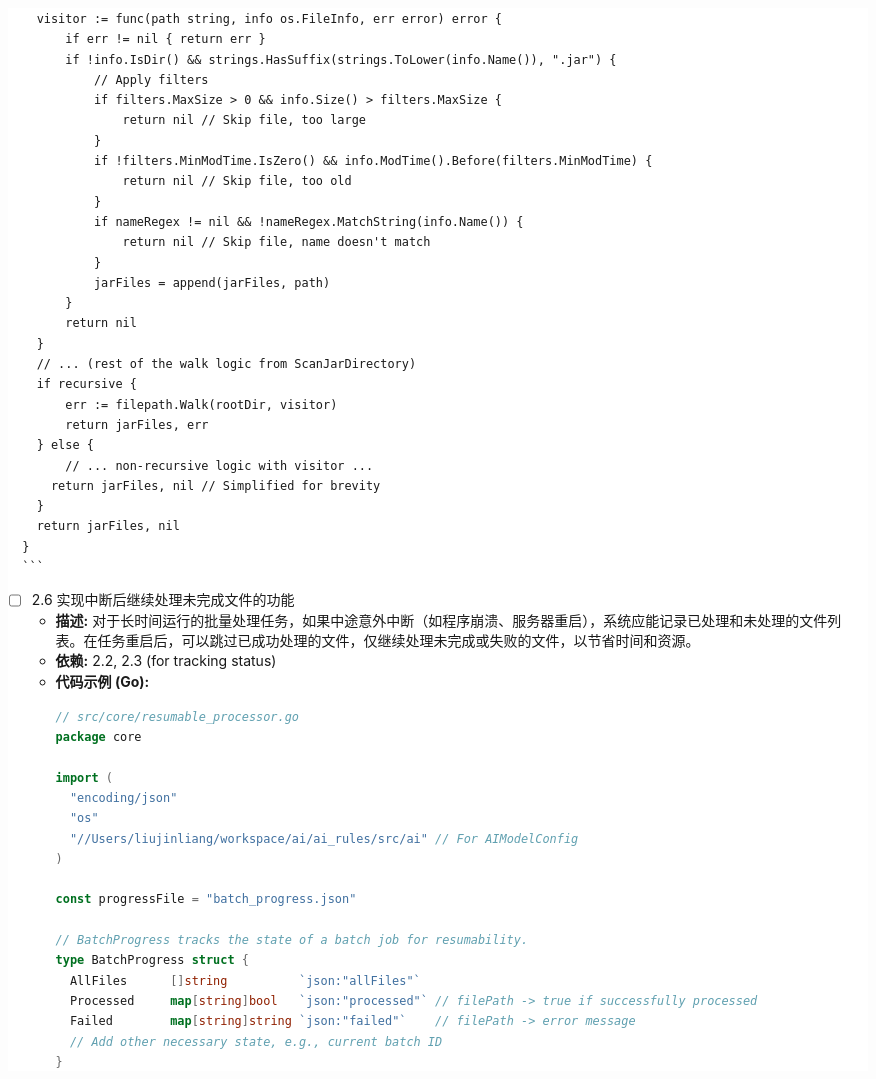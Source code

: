       	visitor := func(path string, info os.FileInfo, err error) error {
      		if err != nil { return err }
      		if !info.IsDir() && strings.HasSuffix(strings.ToLower(info.Name()), ".jar") {
      			// Apply filters
      			if filters.MaxSize > 0 && info.Size() > filters.MaxSize {
      				return nil // Skip file, too large
      			}
      			if !filters.MinModTime.IsZero() && info.ModTime().Before(filters.MinModTime) {
      				return nil // Skip file, too old
      			}
      			if nameRegex != nil && !nameRegex.MatchString(info.Name()) {
      				return nil // Skip file, name doesn't match
      			}
      			jarFiles = append(jarFiles, path)
      		}
      		return nil
      	}
      	// ... (rest of the walk logic from ScanJarDirectory)
      	if recursive {
      		err := filepath.Walk(rootDir, visitor)
      		return jarFiles, err
      	} else {
      		// ... non-recursive logic with visitor ...
          return jarFiles, nil // Simplified for brevity
      	}
        return jarFiles, nil
      }
      ```
  - [ ] 2.6 实现中断后继续处理未完成文件的功能
    - **描述:** 对于长时间运行的批量处理任务，如果中途意外中断（如程序崩溃、服务器重启），系统应能记录已处理和未处理的文件列表。在任务重启后，可以跳过已成功处理的文件，仅继续处理未完成或失败的文件，以节省时间和资源。
    - **依赖:** 2.2, 2.3 (for tracking status)
    - **代码示例 (Go):**
      ```go
      // src/core/resumable_processor.go
      package core

      import (
      	"encoding/json"
      	"os"
      	"//Users/liujinliang/workspace/ai/ai_rules/src/ai" // For AIModelConfig
      )

      const progressFile = "batch_progress.json"

      // BatchProgress tracks the state of a batch job for resumability.
      type BatchProgress struct {
      	AllFiles      []string          `json:"allFiles"`
      	Processed     map[string]bool   `json:"processed"` // filePath -> true if successfully processed
      	Failed        map[string]string `json:"failed"`    // filePath -> error message
      	// Add other necessary state, e.g., current batch ID
      }
